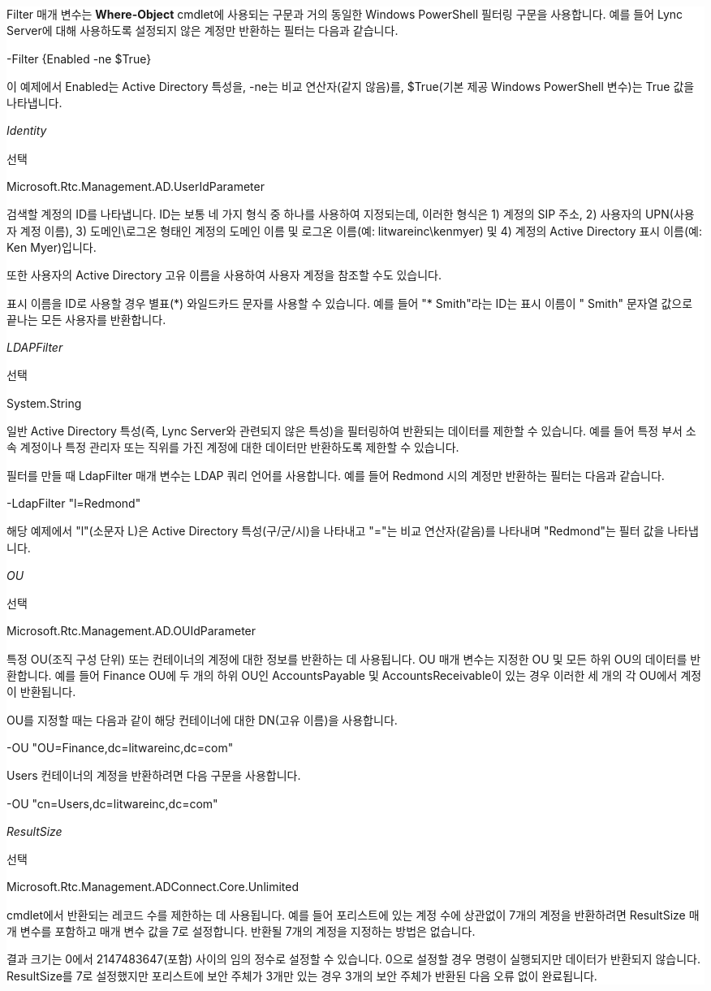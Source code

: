 <p>Filter 매개 변수는 <strong>Where-Object</strong> cmdlet에 사용되는 구문과 거의 동일한 Windows PowerShell 필터링 구문을 사용합니다. 예를 들어 Lync Server에 대해 사용하도록 설정되지 않은 계정만 반환하는 필터는 다음과 같습니다.</p>
<p>-Filter {Enabled -ne $True}</p>
<p>이 예제에서 Enabled는 Active Directory 특성을, -ne는 비교 연산자(같지 않음)를, $True(기본 제공 Windows PowerShell 변수)는 True 값을 나타냅니다.</p></td>
</tr>
<tr class="even">
<td><p><em>Identity</em></p></td>
<td><p>선택</p></td>
<td><p>Microsoft.Rtc.Management.AD.UserIdParameter</p></td>
<td><p>검색할 계정의 ID를 나타냅니다. ID는 보통 네 가지 형식 중 하나를 사용하여 지정되는데, 이러한 형식은 1) 계정의 SIP 주소, 2) 사용자의 UPN(사용자 계정 이름), 3) 도메인\로그온 형태인 계정의 도메인 이름 및 로그온 이름(예: litwareinc\kenmyer) 및 4) 계정의 Active Directory 표시 이름(예: Ken Myer)입니다.</p>
<p>또한 사용자의 Active Directory 고유 이름을 사용하여 사용자 계정을 참조할 수도 있습니다.</p>
<p>표시 이름을 ID로 사용할 경우 별표(*) 와일드카드 문자를 사용할 수 있습니다. 예를 들어 &quot;* Smith&quot;라는 ID는 표시 이름이 &quot; Smith&quot; 문자열 값으로 끝나는 모든 사용자를 반환합니다.</p></td>
</tr>
<tr class="odd">
<td><p><em>LDAPFilter</em></p></td>
<td><p>선택</p></td>
<td><p>System.String</p></td>
<td><p>일반 Active Directory 특성(즉, Lync Server와 관련되지 않은 특성)을 필터링하여 반환되는 데이터를 제한할 수 있습니다. 예를 들어 특정 부서 소속 계정이나 특정 관리자 또는 직위를 가진 계정에 대한 데이터만 반환하도록 제한할 수 있습니다.</p>
<p>필터를 만들 때 LdapFilter 매개 변수는 LDAP 쿼리 언어를 사용합니다. 예를 들어 Redmond 시의 계정만 반환하는 필터는 다음과 같습니다.</p>
<p>-LdapFilter &quot;l=Redmond&quot;</p>
<p>해당 예제에서 &quot;l&quot;(소문자 L)은 Active Directory 특성(구/군/시)을 나타내고 &quot;=&quot;는 비교 연산자(같음)를 나타내며 &quot;Redmond&quot;는 필터 값을 나타냅니다.</p></td>
</tr>
<tr class="even">
<td><p><em>OU</em></p></td>
<td><p>선택</p></td>
<td><p>Microsoft.Rtc.Management.AD.OUIdParameter</p></td>
<td><p>특정 OU(조직 구성 단위) 또는 컨테이너의 계정에 대한 정보를 반환하는 데 사용됩니다. OU 매개 변수는 지정한 OU 및 모든 하위 OU의 데이터를 반환합니다. 예를 들어 Finance OU에 두 개의 하위 OU인 AccountsPayable 및 AccountsReceivable이 있는 경우 이러한 세 개의 각 OU에서 계정이 반환됩니다.</p>
<p>OU를 지정할 때는 다음과 같이 해당 컨테이너에 대한 DN(고유 이름)을 사용합니다.</p>
<p>-OU &quot;OU=Finance,dc=litwareinc,dc=com&quot;</p>
<p>Users 컨테이너의 계정을 반환하려면 다음 구문을 사용합니다.</p>
<p>-OU &quot;cn=Users,dc=litwareinc,dc=com&quot;</p></td>
</tr>
<tr class="odd">
<td><p><em>ResultSize</em></p></td>
<td><p>선택</p></td>
<td><p>Microsoft.Rtc.Management.ADConnect.Core.Unlimited</p></td>
<td><p>cmdlet에서 반환되는 레코드 수를 제한하는 데 사용됩니다. 예를 들어 포리스트에 있는 계정 수에 상관없이 7개의 계정을 반환하려면 ResultSize 매개 변수를 포함하고 매개 변수 값을 7로 설정합니다. 반환될 7개의 계정을 지정하는 방법은 없습니다.</p>
<p>결과 크기는 0에서 2147483647(포함) 사이의 임의 정수로 설정할 수 있습니다. 0으로 설정할 경우 명령이 실행되지만 데이터가 반환되지 않습니다. ResultSize를 7로 설정했지만 포리스트에 보안 주체가 3개만 있는 경우 3개의 보안 주체가 반환된 다음 오류 없이 완료됩니다.</p></td>
</tr>
</tbody>
</table>
